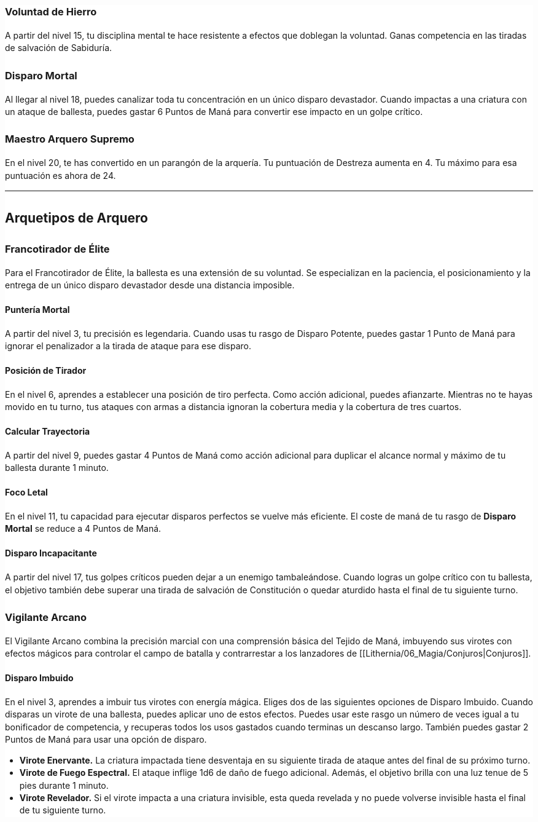### **Voluntad de Hierro**
A partir del nivel 15, tu disciplina mental te hace resistente a efectos que doblegan la voluntad. Ganas competencia en las tiradas de salvación de Sabiduría.

### **Disparo Mortal**
Al llegar al nivel 18, puedes canalizar toda tu concentración en un único disparo devastador. Cuando impactas a una criatura con un ataque de ballesta, puedes gastar 6 Puntos de Maná para convertir ese impacto en un golpe crítico.

### **Maestro Arquero Supremo**
En el nivel 20, te has convertido en un parangón de la arquería. Tu puntuación de Destreza aumenta en 4. Tu máximo para esa puntuación es ahora de 24.

---
## **Arquetipos de Arquero**

### **Francotirador de Élite**
Para el Francotirador de Élite, la ballesta es una extensión de su voluntad. Se especializan en la paciencia, el posicionamiento y la entrega de un único disparo devastador desde una distancia imposible.

#### **Puntería Mortal**
A partir del nivel 3, tu precisión es legendaria. Cuando usas tu rasgo de Disparo Potente, puedes gastar 1 Punto de Maná para ignorar el penalizador a la tirada de ataque para ese disparo.

#### **Posición de Tirador**
En el nivel 6, aprendes a establecer una posición de tiro perfecta. Como acción adicional, puedes afianzarte. Mientras no te hayas movido en tu turno, tus ataques con armas a distancia ignoran la cobertura media y la cobertura de tres cuartos.

#### **Calcular Trayectoria**
A partir del nivel 9, puedes gastar 4 Puntos de Maná como acción adicional para duplicar el alcance normal y máximo de tu ballesta durante 1 minuto.

#### **Foco Letal**
En el nivel 11, tu capacidad para ejecutar disparos perfectos se vuelve más eficiente. El coste de maná de tu rasgo de **Disparo Mortal** se reduce a 4 Puntos de Maná.

#### **Disparo Incapacitante**
A partir del nivel 17, tus golpes críticos pueden dejar a un enemigo tambaleándose. Cuando logras un golpe crítico con tu ballesta, el objetivo también debe superar una tirada de salvación de Constitución o quedar aturdido hasta el final de tu siguiente turno.

### **Vigilante Arcano**
El Vigilante Arcano combina la precisión marcial con una comprensión básica del Tejido de Maná, imbuyendo sus virotes con efectos mágicos para controlar el campo de batalla y contrarrestar a los lanzadores de [[Lithernia/06_Magia/Conjuros\|Conjuros]].

#### **Disparo Imbuido**
En el nivel 3, aprendes a imbuir tus virotes con energía mágica. Eliges dos de las siguientes opciones de Disparo Imbuido. Cuando disparas un virote de una ballesta, puedes aplicar uno de estos efectos.
Puedes usar este rasgo un número de veces igual a tu bonificador de competencia, y recuperas todos los usos gastados cuando terminas un descanso largo. También puedes gastar 2 Puntos de Maná para usar una opción de disparo.
*   **Virote Enervante.** La criatura impactada tiene desventaja en su siguiente tirada de ataque antes del final de su próximo turno.
*   **Virote de Fuego Espectral.** El ataque inflige 1d6 de daño de fuego adicional. Además, el objetivo brilla con una luz tenue de 5 pies durante 1 minuto.
*   **Virote Revelador.** Si el virote impacta a una criatura invisible, esta queda revelada y no puede volverse invisible hasta el final de tu siguiente turno.
